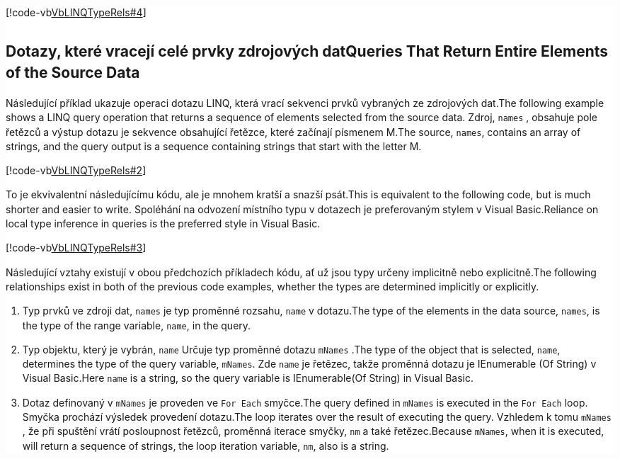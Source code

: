 [!code-vb[VbLINQTypeRels#4](~/samples/snippets/visualbasic/VS_Snippets_VBCSharp/VbLINQTypeRels/VB/Class1.vb#4)]

## <a name="queries-that-return-entire-elements-of-the-source-data"></a><span data-ttu-id="8c89e-127">Dotazy, které vracejí celé prvky zdrojových dat</span><span class="sxs-lookup"><span data-stu-id="8c89e-127">Queries That Return Entire Elements of the Source Data</span></span>

<span data-ttu-id="8c89e-128">Následující příklad ukazuje operaci dotazu LINQ, která vrací sekvenci prvků vybraných ze zdrojových dat.</span><span class="sxs-lookup"><span data-stu-id="8c89e-128">The following example shows a LINQ query operation that returns a sequence of elements selected from the source data.</span></span> <span data-ttu-id="8c89e-129">Zdroj, `names` , obsahuje pole řetězců a výstup dotazu je sekvence obsahující řetězce, které začínají písmenem M.</span><span class="sxs-lookup"><span data-stu-id="8c89e-129">The source, `names`, contains an array of strings, and the query output is a sequence containing strings that start with the letter M.</span></span>

[!code-vb[VbLINQTypeRels#2](~/samples/snippets/visualbasic/VS_Snippets_VBCSharp/VbLINQTypeRels/VB/Class1.vb#2)]

<span data-ttu-id="8c89e-130">To je ekvivalentní následujícímu kódu, ale je mnohem kratší a snazší psát.</span><span class="sxs-lookup"><span data-stu-id="8c89e-130">This is equivalent to the following code, but is much shorter and easier to write.</span></span> <span data-ttu-id="8c89e-131">Spoléhání na odvození místního typu v dotazech je preferovaným stylem v Visual Basic.</span><span class="sxs-lookup"><span data-stu-id="8c89e-131">Reliance on local type inference in queries is the preferred style in Visual Basic.</span></span>

[!code-vb[VbLINQTypeRels#3](~/samples/snippets/visualbasic/VS_Snippets_VBCSharp/VbLINQTypeRels/VB/Class1.vb#3)]

<span data-ttu-id="8c89e-132">Následující vztahy existují v obou předchozích příkladech kódu, ať už jsou typy určeny implicitně nebo explicitně.</span><span class="sxs-lookup"><span data-stu-id="8c89e-132">The following relationships exist in both of the previous code examples, whether the types are determined implicitly or explicitly.</span></span>

1. <span data-ttu-id="8c89e-133">Typ prvků ve zdroji dat, `names` je typ proměnné rozsahu, `name` v dotazu.</span><span class="sxs-lookup"><span data-stu-id="8c89e-133">The type of the elements in the data source, `names`, is the type of the range variable, `name`, in the query.</span></span>

2. <span data-ttu-id="8c89e-134">Typ objektu, který je vybrán, `name` Určuje typ proměnné dotazu `mNames` .</span><span class="sxs-lookup"><span data-stu-id="8c89e-134">The type of the object that is selected, `name`, determines the type of the query variable, `mNames`.</span></span> <span data-ttu-id="8c89e-135">Zde `name` je řetězec, takže proměnná dotazu je IEnumerable (Of String) v Visual Basic.</span><span class="sxs-lookup"><span data-stu-id="8c89e-135">Here `name` is a string, so the query variable is IEnumerable(Of String) in Visual Basic.</span></span>

3. <span data-ttu-id="8c89e-136">Dotaz definovaný v `mNames` je proveden ve `For Each` smyčce.</span><span class="sxs-lookup"><span data-stu-id="8c89e-136">The query defined in `mNames` is executed in the `For Each` loop.</span></span> <span data-ttu-id="8c89e-137">Smyčka prochází výsledek provedení dotazu.</span><span class="sxs-lookup"><span data-stu-id="8c89e-137">The loop iterates over the result of executing the query.</span></span> <span data-ttu-id="8c89e-138">Vzhledem k tomu `mNames` , že při spuštění vrátí posloupnost řetězců, proměnná iterace smyčky, `nm` a také řetězec.</span><span class="sxs-lookup"><span data-stu-id="8c89e-138">Because `mNames`, when it is executed, will return a sequence of strings, the loop iteration variable, `nm`, also is a string.</span></span>
